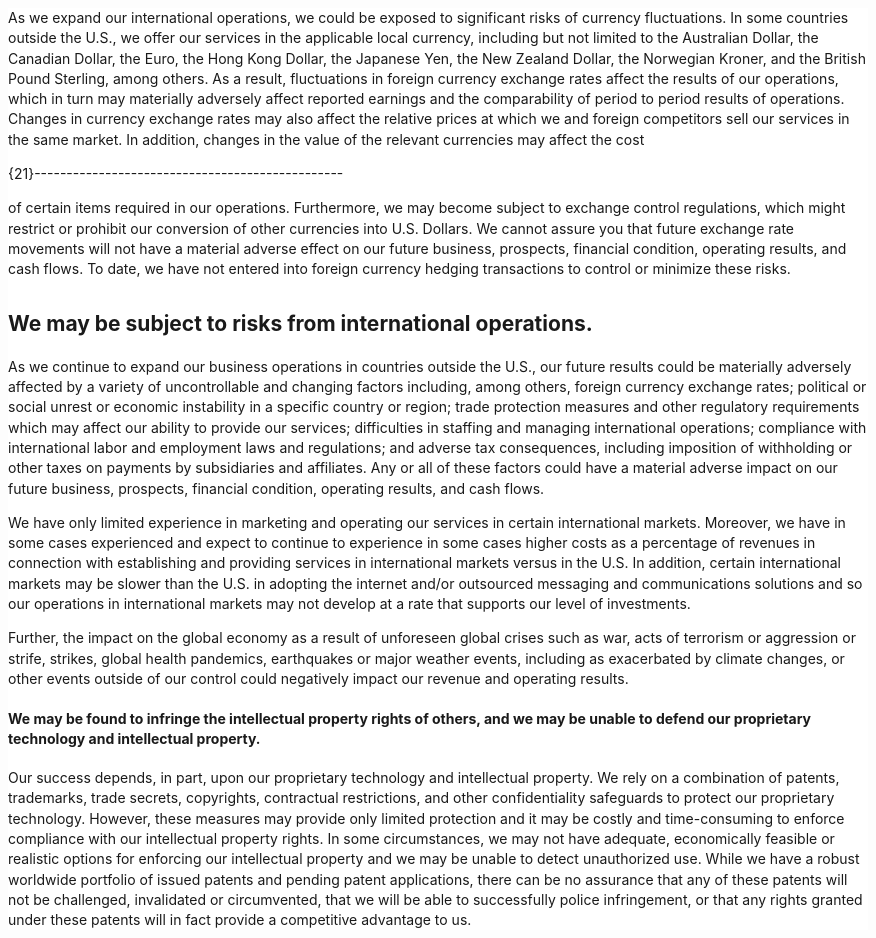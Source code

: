 As we expand our international operations, we could be exposed to significant risks of currency fluctuations. In some countries outside the U.S., we offer our services in the applicable local currency, including but not limited to the Australian Dollar, the Canadian Dollar, the Euro, the Hong Kong Dollar, the Japanese Yen, the New Zealand Dollar, the Norwegian Kroner, and the British Pound Sterling, among others. As a result, fluctuations in foreign currency exchange rates affect the results of our operations, which in turn may materially adversely affect reported earnings and the comparability of period to period results of operations. Changes in currency exchange rates may also affect the relative prices at which we and foreign competitors sell our services in the same market. In addition, changes in the value of the relevant currencies may affect the cost

{21}------------------------------------------------

of certain items required in our operations. Furthermore, we may become subject to exchange control regulations, which might restrict or prohibit our conversion of other currencies into U.S. Dollars. We cannot assure you that future exchange rate movements will not have a material adverse effect on our future business, prospects, financial condition, operating results, and cash flows. To date, we have not entered into foreign currency hedging transactions to control or minimize these risks.

## **We may be subject to risks from international operations.**

As we continue to expand our business operations in countries outside the U.S., our future results could be materially adversely affected by a variety of uncontrollable and changing factors including, among others, foreign currency exchange rates; political or social unrest or economic instability in a specific country or region; trade protection measures and other regulatory requirements which may affect our ability to provide our services; difficulties in staffing and managing international operations; compliance with international labor and employment laws and regulations; and adverse tax consequences, including imposition of withholding or other taxes on payments by subsidiaries and affiliates. Any or all of these factors could have a material adverse impact on our future business, prospects, financial condition, operating results, and cash flows.

We have only limited experience in marketing and operating our services in certain international markets. Moreover, we have in some cases experienced and expect to continue to experience in some cases higher costs as a percentage of revenues in connection with establishing and providing services in international markets versus in the U.S. In addition, certain international markets may be slower than the U.S. in adopting the internet and/or outsourced messaging and communications solutions and so our operations in international markets may not develop at a rate that supports our level of investments.

Further, the impact on the global economy as a result of unforeseen global crises such as war, acts of terrorism or aggression or strife, strikes, global health pandemics, earthquakes or major weather events, including as exacerbated by climate changes, or other events outside of our control could negatively impact our revenue and operating results.

#### **We may be found to infringe the intellectual property rights of others, and we may be unable to defend our proprietary technology and intellectual property.**

Our success depends, in part, upon our proprietary technology and intellectual property. We rely on a combination of patents, trademarks, trade secrets, copyrights, contractual restrictions, and other confidentiality safeguards to protect our proprietary technology. However, these measures may provide only limited protection and it may be costly and time-consuming to enforce compliance with our intellectual property rights. In some circumstances, we may not have adequate, economically feasible or realistic options for enforcing our intellectual property and we may be unable to detect unauthorized use. While we have a robust worldwide portfolio of issued patents and pending patent applications, there can be no assurance that any of these patents will not be challenged, invalidated or circumvented, that we will be able to successfully police infringement, or that any rights granted under these patents will in fact provide a competitive advantage to us.
